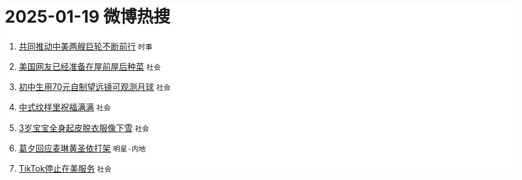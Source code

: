 # 2025-01-19 微博热搜 
1. [共同推动中美两艘巨轮不断前行](https://m.weibo.cn/search?containerid=100103type%3D1%26t%3D10%26q%3D%23%E5%85%B1%E5%90%8C%E6%8E%A8%E5%8A%A8%E4%B8%AD%E7%BE%8E%E4%B8%A4%E8%89%98%E5%B7%A8%E8%BD%AE%E4%B8%8D%E6%96%AD%E5%89%8D%E8%A1%8C%23&stream_entry_id=51&isnewpage=1&extparam=seat%3D1%26stream_entry_id%3D51%26c_type%3D51%26q%3D%2523%25E5%2585%25B1%25E5%2590%258C%25E6%258E%25A8%25E5%258A%25A8%25E4%25B8%25AD%25E7%25BE%258E%25E4%25B8%25A4%25E8%2589%2598%25E5%25B7%25A8%25E8%25BD%25AE%25E4%25B8%258D%25E6%2596%25AD%25E5%2589%258D%25E8%25A1%258C%2523%26cate%3D10103%26dgr%3D0%26pos%3D0%26filter_type%3Drealtimehot%26display_time%3D1737270879%26pre_seqid%3D17372708796789120592538) `时事` 

2. [美国网友已经准备在屋前屋后种菜](https://m.weibo.cn/search?containerid=100103type%3D1%26t%3D10%26q%3D%23%E7%BE%8E%E5%9B%BD%E7%BD%91%E5%8F%8B%E5%B7%B2%E7%BB%8F%E5%87%86%E5%A4%87%E5%9C%A8%E5%B1%8B%E5%89%8D%E5%B1%8B%E5%90%8E%E7%A7%8D%E8%8F%9C%23&stream_entry_id=31&isnewpage=1&extparam=seat%3D1%26c_type%3D31%26cate%3D5001%26pos%3D0%26lcate%3D5001%26stream_entry_id%3D31%26flag%3D2%26q%3D%2523%25E7%25BE%258E%25E5%259B%25BD%25E7%25BD%2591%25E5%258F%258B%25E5%25B7%25B2%25E7%25BB%258F%25E5%2587%2586%25E5%25A4%2587%25E5%259C%25A8%25E5%25B1%258B%25E5%2589%258D%25E5%25B1%258B%25E5%2590%258E%25E7%25A7%258D%25E8%258F%259C%2523%26band_rank%3D1%26dgr%3D0%26realpos%3D1%26filter_type%3Drealtimehot%26display_time%3D1737270879%26pre_seqid%3D17372708796789120592538) `社会` 

3. [初中生用70元自制望远镜可观测月球](https://m.weibo.cn/search?containerid=100103type%3D1%26t%3D10%26q%3D%23%E5%88%9D%E4%B8%AD%E7%94%9F%E7%94%A870%E5%85%83%E8%87%AA%E5%88%B6%E6%9C%9B%E8%BF%9C%E9%95%9C%E5%8F%AF%E8%A7%82%E6%B5%8B%E6%9C%88%E7%90%83%23&stream_entry_id=31&isnewpage=1&extparam=seat%3D1%26c_type%3D31%26cate%3D5001%26pos%3D1%26lcate%3D5001%26stream_entry_id%3D31%26flag%3D1%26q%3D%2523%25E5%2588%259D%25E4%25B8%25AD%25E7%2594%259F%25E7%2594%25A870%25E5%2585%2583%25E8%2587%25AA%25E5%2588%25B6%25E6%259C%259B%25E8%25BF%259C%25E9%2595%259C%25E5%258F%25AF%25E8%25A7%2582%25E6%25B5%258B%25E6%259C%2588%25E7%2590%2583%2523%26band_rank%3D2%26dgr%3D0%26realpos%3D2%26filter_type%3Drealtimehot%26display_time%3D1737270879%26pre_seqid%3D17372708796789120592538) `社会` 

4. [中式纹样里祝福满满](https://m.weibo.cn/search?containerid=100103type%3D1%26t%3D10%26q%3D%23%E4%B8%AD%E5%BC%8F%E7%BA%B9%E6%A0%B7%E9%87%8C%E7%A5%9D%E7%A6%8F%E6%BB%A1%E6%BB%A1%23&stream_entry_id=31&isnewpage=1&extparam=seat%3D1%26c_type%3D31%26cate%3D5001%26pos%3D2%26lcate%3D5001%26stream_entry_id%3D31%26flag%3D0%26q%3D%2523%25E4%25B8%25AD%25E5%25BC%258F%25E7%25BA%25B9%25E6%25A0%25B7%25E9%2587%258C%25E7%25A5%259D%25E7%25A6%258F%25E6%25BB%25A1%25E6%25BB%25A1%2523%26band_rank%3D3%26dgr%3D0%26realpos%3D3%26filter_type%3Drealtimehot%26display_time%3D1737270879%26pre_seqid%3D17372708796789120592538) `社会` 

5. [3岁宝宝全身起皮脱衣服像下雪](https://m.weibo.cn/search?containerid=100103type%3D1%26t%3D10%26q%3D%233%E5%B2%81%E5%AE%9D%E5%AE%9D%E5%85%A8%E8%BA%AB%E8%B5%B7%E7%9A%AE%E8%84%B1%E8%A1%A3%E6%9C%8D%E5%83%8F%E4%B8%8B%E9%9B%AA%23&stream_entry_id=31&isnewpage=1&extparam=seat%3D1%26c_type%3D31%26cate%3D5001%26pos%3D3%26lcate%3D5001%26stream_entry_id%3D31%26flag%3D1%26q%3D%25233%25E5%25B2%2581%25E5%25AE%259D%25E5%25AE%259D%25E5%2585%25A8%25E8%25BA%25AB%25E8%25B5%25B7%25E7%259A%25AE%25E8%2584%25B1%25E8%25A1%25A3%25E6%259C%258D%25E5%2583%258F%25E4%25B8%258B%25E9%259B%25AA%2523%26band_rank%3D4%26dgr%3D0%26realpos%3D4%26filter_type%3Drealtimehot%26display_time%3D1737270879%26pre_seqid%3D17372708796789120592538) `社会` 

6. [葛夕回应麦琳黄圣依打架](https://m.weibo.cn/search?containerid=100103type%3D1%26t%3D10%26q%3D%23%E8%91%9B%E5%A4%95%E5%9B%9E%E5%BA%94%E9%BA%A6%E7%90%B3%E9%BB%84%E5%9C%A3%E4%BE%9D%E6%89%93%E6%9E%B6%23&stream_entry_id=31&isnewpage=1&extparam=seat%3D1%26c_type%3D31%26cate%3D5001%26pos%3D4%26lcate%3D5001%26stream_entry_id%3D31%26flag%3D2%26q%3D%2523%25E8%2591%259B%25E5%25A4%2595%25E5%259B%259E%25E5%25BA%2594%25E9%25BA%25A6%25E7%2590%25B3%25E9%25BB%2584%25E5%259C%25A3%25E4%25BE%259D%25E6%2589%2593%25E6%259E%25B6%2523%26band_rank%3D5%26dgr%3D0%26realpos%3D5%26filter_type%3Drealtimehot%26display_time%3D1737270879%26pre_seqid%3D17372708796789120592538) `明星-内地` 

7. [TikTok停止在美服务](https://m.weibo.cn/search?containerid=100103type%3D1%26t%3D10%26q%3D%23TikTok%E5%81%9C%E6%AD%A2%E5%9C%A8%E7%BE%8E%E6%9C%8D%E5%8A%A1%23&stream_entry_id=31&isnewpage=1&extparam=seat%3D1%26c_type%3D31%26cate%3D5001%26pos%3D5%26lcate%3D5001%26stream_entry_id%3D31%26flag%3D0%26q%3D%2523TikTok%25E5%2581%259C%25E6%25AD%25A2%25E5%259C%25A8%25E7%25BE%258E%25E6%259C%258D%25E5%258A%25A1%2523%26band_rank%3D6%26dgr%3D0%26realpos%3D6%26filter_type%3Drealtimehot%26display_time%3D1737270879%26pre_seqid%3D17372708796789120592538) `社会` 
